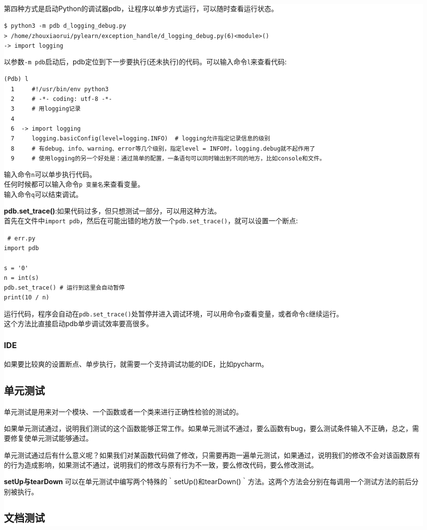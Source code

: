 第四种方式是启动Python的调试器pdb，让程序以单步方式运行，可以随时查看运行状态。  
```
$ python3 -m pdb d_logging_debug.py 
> /home/zhouxiaorui/pylearn/exception_handle/d_logging_debug.py(6)<module>()
-> import logging
```
以参数`-m pdb`启动后，pdb定位到下一步要执行(还未执行)的代码。可以输入命令`l`来查看代码:
```
(Pdb) l
  1  	#!/usr/bin/env python3
  2  	# -*- coding: utf-8 -*-
  3  	# 用logging记录
  4  	
  6  ->	import logging
  7  	logging.basicConfig(level=logging.INFO)  # logging允许指定记录信息的级别
  8  	# 有debug、info、warning、error等几个级别，指定level = INFO时，logging.debug就不起作用了
  9  	# 使用logging的另一个好处是：通过简单的配置，一条语句可以同时输出到不同的地方，比如console和文件。
```
输入命令`n`可以单步执行代码。  
任何时候都可以输入命令`p 变量名`来查看变量。  
输入命令`q`可以结束调试。  

**pdb.set_trace()**:如果代码过多，但只想测试一部分，可以用这种方法。  
首先在文件中`import pdb`，然后在可能出错的地方放一个`pdb.set_trace()`，就可以设置一个断点:  
```
 # err.py
import pdb

s = '0'
n = int(s)
pdb.set_trace() # 运行到这里会自动暂停
print(10 / n)
```
运行代码，程序会自动在`pdb.set_trace()`处暂停并进入调试环境，可以用命令`p`查看变量，或者命令`c`继续运行。   
这个方法比直接启动pdb单步调试效率要高很多。  

### IDE

如果要比较爽的设置断点、单步执行，就需要一个支持调试功能的IDE，比如pycharm。  

## 单元测试

单元测试是用来对一个模块、一个函数或者一个类来进行正确性检验的测试的。  

如果单元测试通过，说明我们测试的这个函数能够正常工作。如果单元测试不通过，要么函数有bug，要么测试条件输入不正确，总之，需要修复使单元测试能够通过。  

单元测试通过后有什么意义呢？如果我们对某函数代码做了修改，只需要再跑一遍单元测试，如果通过，说明我们的修改不会对该函数原有的行为造成影响，如果测试不通过，说明我们的修改与原有行为不一致，要么修改代码，要么修改测试。  

**setUp与tearDown**
可以在单元测试中编写两个特殊的｀setUp()和tearDown()｀方法。这两个方法会分别在每调用一个测试方法的前后分别被执行。  

## 文档测试
